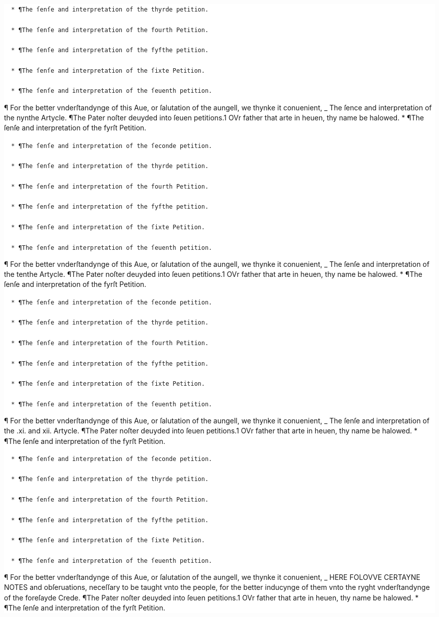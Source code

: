       * ¶The ſenſe and interpretation of the thyrde petition.

      * ¶The ſenſe and interpretation of the fourth Petition.

      * ¶The ſenſe and interpretation of the fyfthe petition.

      * ¶The ſenſe and interpretation of the ſixte Petition.

      * ¶The ſenſe and interpretation of the ſeuenth petition.
¶ For the better vnderſtandynge of this Aue, or ſalutation of the aungell, we thynke it conuenient, 
    _ The ſence and interpretation of the nynthe Artycle.
¶The Pater noſter deuyded into ſeuen petitions.1 OVr father that arte in heuen, thy name be halowed.
      * ¶The ſenſe and interpretation of the fyrſt Petition.

      * ¶The ſenſe and interpretation of the ſeconde petition.

      * ¶The ſenſe and interpretation of the thyrde petition.

      * ¶The ſenſe and interpretation of the fourth Petition.

      * ¶The ſenſe and interpretation of the fyfthe petition.

      * ¶The ſenſe and interpretation of the ſixte Petition.

      * ¶The ſenſe and interpretation of the ſeuenth petition.
¶ For the better vnderſtandynge of this Aue, or ſalutation of the aungell, we thynke it conuenient, 
    _ The ſenſe and interpretation of the tenthe Artycle.
¶The Pater noſter deuyded into ſeuen petitions.1 OVr father that arte in heuen, thy name be halowed.
      * ¶The ſenſe and interpretation of the fyrſt Petition.

      * ¶The ſenſe and interpretation of the ſeconde petition.

      * ¶The ſenſe and interpretation of the thyrde petition.

      * ¶The ſenſe and interpretation of the fourth Petition.

      * ¶The ſenſe and interpretation of the fyfthe petition.

      * ¶The ſenſe and interpretation of the ſixte Petition.

      * ¶The ſenſe and interpretation of the ſeuenth petition.
¶ For the better vnderſtandynge of this Aue, or ſalutation of the aungell, we thynke it conuenient, 
    _ The ſenſe and interpretation of the .xi. and xii. Artycle.
¶The Pater noſter deuyded into ſeuen petitions.1 OVr father that arte in heuen, thy name be halowed.
      * ¶The ſenſe and interpretation of the fyrſt Petition.

      * ¶The ſenſe and interpretation of the ſeconde petition.

      * ¶The ſenſe and interpretation of the thyrde petition.

      * ¶The ſenſe and interpretation of the fourth Petition.

      * ¶The ſenſe and interpretation of the fyfthe petition.

      * ¶The ſenſe and interpretation of the ſixte Petition.

      * ¶The ſenſe and interpretation of the ſeuenth petition.
¶ For the better vnderſtandynge of this Aue, or ſalutation of the aungell, we thynke it conuenient, 
    _ HERE FOLOVVE CERTAYNE NOTES and obſeruations, neceſſary to be taught vnto the people, for the better inducynge of them vnto the ryght vnderſtandynge of the foreſayde Crede.
¶The Pater noſter deuyded into ſeuen petitions.1 OVr father that arte in heuen, thy name be halowed.
      * ¶The ſenſe and interpretation of the fyrſt Petition.

